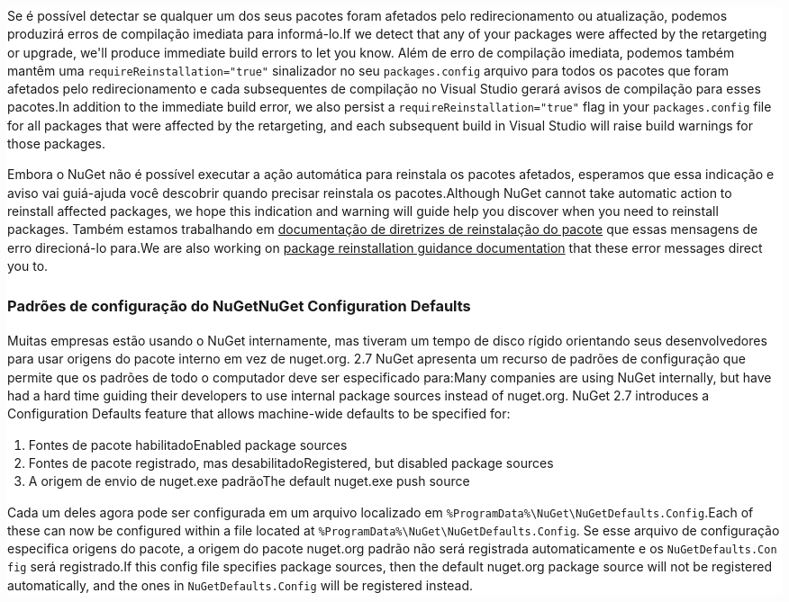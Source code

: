 <span data-ttu-id="2283f-205">Se é possível detectar se qualquer um dos seus pacotes foram afetados pelo redirecionamento ou atualização, podemos produzirá erros de compilação imediata para informá-lo.</span><span class="sxs-lookup"><span data-stu-id="2283f-205">If we detect that any of your packages were affected by the retargeting or upgrade, we'll produce immediate build errors to let you know.</span></span> <span data-ttu-id="2283f-206">Além de erro de compilação imediata, podemos também mantêm uma `requireReinstallation="true"` sinalizador no seu `packages.config` arquivo para todos os pacotes que foram afetados pelo redirecionamento e cada subsequentes de compilação no Visual Studio gerará avisos de compilação para esses pacotes.</span><span class="sxs-lookup"><span data-stu-id="2283f-206">In addition to the immediate build error, we also persist a `requireReinstallation="true"` flag in your `packages.config` file for all packages that were affected by the retargeting, and each subsequent build in Visual Studio will raise build warnings for those packages.</span></span>

<span data-ttu-id="2283f-207">Embora o NuGet não é possível executar a ação automática para reinstala os pacotes afetados, esperamos que essa indicação e aviso vai guiá-ajuda você descobrir quando precisar reinstala os pacotes.</span><span class="sxs-lookup"><span data-stu-id="2283f-207">Although NuGet cannot take automatic action to reinstall affected packages, we hope this indication and warning will guide help you discover when you need to reinstall packages.</span></span> <span data-ttu-id="2283f-208">Também estamos trabalhando em [documentação de diretrizes de reinstalação do pacote](../consume-packages/reinstalling-and-updating-packages.md) que essas mensagens de erro direcioná-lo para.</span><span class="sxs-lookup"><span data-stu-id="2283f-208">We are also working on [package reinstallation guidance documentation](../consume-packages/reinstalling-and-updating-packages.md) that these error messages direct you to.</span></span>

### <a name="nuget-configuration-defaults"></a><span data-ttu-id="2283f-209">Padrões de configuração do NuGet</span><span class="sxs-lookup"><span data-stu-id="2283f-209">NuGet Configuration Defaults</span></span>

<span data-ttu-id="2283f-210">Muitas empresas estão usando o NuGet internamente, mas tiveram um tempo de disco rígido orientando seus desenvolvedores para usar origens do pacote interno em vez de nuget.org. 2.7 NuGet apresenta um recurso de padrões de configuração que permite que os padrões de todo o computador deve ser especificado para:</span><span class="sxs-lookup"><span data-stu-id="2283f-210">Many companies are using NuGet internally, but have had a hard time guiding their developers to use internal package sources instead of nuget.org. NuGet 2.7 introduces a Configuration Defaults feature that allows machine-wide defaults to be specified for:</span></span>

1. <span data-ttu-id="2283f-211">Fontes de pacote habilitado</span><span class="sxs-lookup"><span data-stu-id="2283f-211">Enabled package sources</span></span>
1. <span data-ttu-id="2283f-212">Fontes de pacote registrado, mas desabilitado</span><span class="sxs-lookup"><span data-stu-id="2283f-212">Registered, but disabled package sources</span></span>
1. <span data-ttu-id="2283f-213">A origem de envio de nuget.exe padrão</span><span class="sxs-lookup"><span data-stu-id="2283f-213">The default nuget.exe push source</span></span>

<span data-ttu-id="2283f-214">Cada um deles agora pode ser configurada em um arquivo localizado em `%ProgramData%\NuGet\NuGetDefaults.Config`.</span><span class="sxs-lookup"><span data-stu-id="2283f-214">Each of these can now be configured within a file located at `%ProgramData%\NuGet\NuGetDefaults.Config`.</span></span> <span data-ttu-id="2283f-215">Se esse arquivo de configuração especifica origens do pacote, a origem do pacote nuget.org padrão não será registrada automaticamente e os `NuGetDefaults.Config` será registrado.</span><span class="sxs-lookup"><span data-stu-id="2283f-215">If this config file specifies package sources, then the default nuget.org package source will not be registered automatically, and the ones in `NuGetDefaults.Config` will be registered instead.</span></span>
